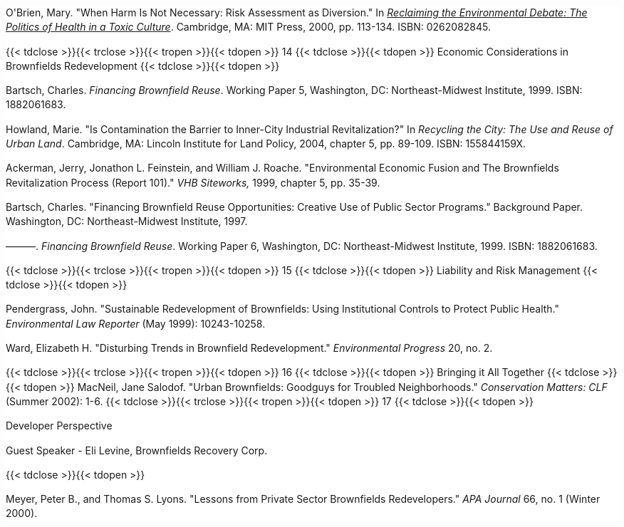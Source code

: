 O'Brien, Mary. "When Harm Is Not Necessary: Risk Assessment as Diversion." In [*Reclaiming the Environmental Debate: The Politics of Health in a Toxic Culture*](https://mitpress.mit.edu/books/reclaiming-environmental-debate). Cambridge, MA: MIT Press, 2000, pp. 113-134. ISBN: 0262082845.

{{< tdclose >}}{{< trclose >}}{{< tropen >}}{{< tdopen >}}
14
{{< tdclose >}}{{< tdopen >}}
Economic Considerations in Brownfields Redevelopment
{{< tdclose >}}{{< tdopen >}}

Bartsch, Charles. *Financing Brownfield Reuse*. Working Paper 5, Washington, DC: Northeast-Midwest Institute, 1999. ISBN: 1882061683.

Howland, Marie. "Is Contamination the Barrier to Inner-City Industrial Revitalization?" In *Recycling the City: The Use and Reuse of Urban Land*. Cambridge, MA: Lincoln Institute for Land Policy, 2004, chapter 5, pp. 89-109. ISBN: 155844159X.

Ackerman, Jerry, Jonathon L. Feinstein, and William J. Roache. "Environmental Economic Fusion and The Brownfields Revitalization Process (Report 101)." *VHB Siteworks,* 1999, chapter 5, pp. 35-39.

Bartsch, Charles. "Financing Brownfield Reuse Opportunities: Creative Use of Public Sector Programs." Background Paper. Washington, DC: Northeast-Midwest Institute, 1997.

———. *Financing Brownfield Reuse*. Working Paper 6, Washington, DC: Northeast-Midwest Institute, 1999. ISBN: 1882061683.

{{< tdclose >}}{{< trclose >}}{{< tropen >}}{{< tdopen >}}
15
{{< tdclose >}}{{< tdopen >}}
Liability and Risk Management
{{< tdclose >}}{{< tdopen >}}

Pendergrass, John. "Sustainable Redevelopment of Brownfields: Using Institutional Controls to Protect Public Health." *Environmental Law Reporter* (May 1999): 10243-10258.

Ward, Elizabeth H. "Disturbing Trends in Brownfield Redevelopment." *Environmental Progress* 20, no. 2.

{{< tdclose >}}{{< trclose >}}{{< tropen >}}{{< tdopen >}}
16
{{< tdclose >}}{{< tdopen >}}
Bringing it All Together
{{< tdclose >}}{{< tdopen >}}
MacNeil, Jane Salodof. "Urban Brownfields: Goodguys for Troubled Neighborhoods." *Conservation Matters: CLF* (Summer 2002): 1-6.
{{< tdclose >}}{{< trclose >}}{{< tropen >}}{{< tdopen >}}
17
{{< tdclose >}}{{< tdopen >}}

Developer Perspective

Guest Speaker - Eli Levine, Brownfields Recovery Corp.

{{< tdclose >}}{{< tdopen >}}

Meyer, Peter B., and Thomas S. Lyons. "Lessons from Private Sector Brownfields Redevelopers." *APA Journal* 66, no. 1 (Winter 2000).
